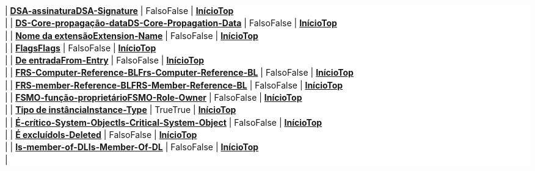| [<span data-ttu-id="2a140-463">**DSA-assinatura**</span><span class="sxs-lookup"><span data-stu-id="2a140-463">**DSA-Signature**</span></span>](a-dsasignature.md)                                     | <span data-ttu-id="2a140-464">Falso</span><span class="sxs-lookup"><span data-stu-id="2a140-464">False</span></span>     | [<span data-ttu-id="2a140-465">**Início**</span><span class="sxs-lookup"><span data-stu-id="2a140-465">**Top**</span></span>](c-top.md)<br/>           |
| [<span data-ttu-id="2a140-466">**DS-Core-propagação-data**</span><span class="sxs-lookup"><span data-stu-id="2a140-466">**DS-Core-Propagation-Data**</span></span>](a-dscorepropagationdata.md)                 | <span data-ttu-id="2a140-467">Falso</span><span class="sxs-lookup"><span data-stu-id="2a140-467">False</span></span>     | [<span data-ttu-id="2a140-468">**Início**</span><span class="sxs-lookup"><span data-stu-id="2a140-468">**Top**</span></span>](c-top.md)<br/>           |
| [<span data-ttu-id="2a140-469">**Nome da extensão**</span><span class="sxs-lookup"><span data-stu-id="2a140-469">**Extension-Name**</span></span>](a-extensionname.md)                                   | <span data-ttu-id="2a140-470">Falso</span><span class="sxs-lookup"><span data-stu-id="2a140-470">False</span></span>     | [<span data-ttu-id="2a140-471">**Início**</span><span class="sxs-lookup"><span data-stu-id="2a140-471">**Top**</span></span>](c-top.md)<br/>           |
| [<span data-ttu-id="2a140-472">**Flags**</span><span class="sxs-lookup"><span data-stu-id="2a140-472">**Flags**</span></span>](a-flags.md)                                                    | <span data-ttu-id="2a140-473">Falso</span><span class="sxs-lookup"><span data-stu-id="2a140-473">False</span></span>     | [<span data-ttu-id="2a140-474">**Início**</span><span class="sxs-lookup"><span data-stu-id="2a140-474">**Top**</span></span>](c-top.md)<br/>           |
| [<span data-ttu-id="2a140-475">**De entrada**</span><span class="sxs-lookup"><span data-stu-id="2a140-475">**From-Entry**</span></span>](a-fromentry.md)                                           | <span data-ttu-id="2a140-476">Falso</span><span class="sxs-lookup"><span data-stu-id="2a140-476">False</span></span>     | [<span data-ttu-id="2a140-477">**Início**</span><span class="sxs-lookup"><span data-stu-id="2a140-477">**Top**</span></span>](c-top.md)<br/>           |
| [<span data-ttu-id="2a140-478">**FRS-Computer-Reference-BL**</span><span class="sxs-lookup"><span data-stu-id="2a140-478">**Frs-Computer-Reference-BL**</span></span>](a-frscomputerreferencebl.md)               | <span data-ttu-id="2a140-479">Falso</span><span class="sxs-lookup"><span data-stu-id="2a140-479">False</span></span>     | [<span data-ttu-id="2a140-480">**Início**</span><span class="sxs-lookup"><span data-stu-id="2a140-480">**Top**</span></span>](c-top.md)<br/>           |
| [<span data-ttu-id="2a140-481">**FRS-member-Reference-BL**</span><span class="sxs-lookup"><span data-stu-id="2a140-481">**FRS-Member-Reference-BL**</span></span>](a-frsmemberreferencebl.md)                   | <span data-ttu-id="2a140-482">Falso</span><span class="sxs-lookup"><span data-stu-id="2a140-482">False</span></span>     | [<span data-ttu-id="2a140-483">**Início**</span><span class="sxs-lookup"><span data-stu-id="2a140-483">**Top**</span></span>](c-top.md)<br/>           |
| [<span data-ttu-id="2a140-484">**FSMO-função-proprietário**</span><span class="sxs-lookup"><span data-stu-id="2a140-484">**FSMO-Role-Owner**</span></span>](a-fsmoroleowner.md)                                  | <span data-ttu-id="2a140-485">Falso</span><span class="sxs-lookup"><span data-stu-id="2a140-485">False</span></span>     | [<span data-ttu-id="2a140-486">**Início**</span><span class="sxs-lookup"><span data-stu-id="2a140-486">**Top**</span></span>](c-top.md)<br/>           |
| [<span data-ttu-id="2a140-487">**Tipo de instância**</span><span class="sxs-lookup"><span data-stu-id="2a140-487">**Instance-Type**</span></span>](a-instancetype.md)                                     | <span data-ttu-id="2a140-488">True</span><span class="sxs-lookup"><span data-stu-id="2a140-488">True</span></span>      | [<span data-ttu-id="2a140-489">**Início**</span><span class="sxs-lookup"><span data-stu-id="2a140-489">**Top**</span></span>](c-top.md)<br/>           |
| [<span data-ttu-id="2a140-490">**É-crítico-System-Object**</span><span class="sxs-lookup"><span data-stu-id="2a140-490">**Is-Critical-System-Object**</span></span>](a-iscriticalsystemobject.md)               | <span data-ttu-id="2a140-491">Falso</span><span class="sxs-lookup"><span data-stu-id="2a140-491">False</span></span>     | [<span data-ttu-id="2a140-492">**Início**</span><span class="sxs-lookup"><span data-stu-id="2a140-492">**Top**</span></span>](c-top.md)<br/>           |
| [<span data-ttu-id="2a140-493">**É excluído**</span><span class="sxs-lookup"><span data-stu-id="2a140-493">**Is-Deleted**</span></span>](a-isdeleted.md)                                           | <span data-ttu-id="2a140-494">Falso</span><span class="sxs-lookup"><span data-stu-id="2a140-494">False</span></span>     | [<span data-ttu-id="2a140-495">**Início**</span><span class="sxs-lookup"><span data-stu-id="2a140-495">**Top**</span></span>](c-top.md)<br/>           |
| [<span data-ttu-id="2a140-496">**Is-member-of-DL**</span><span class="sxs-lookup"><span data-stu-id="2a140-496">**Is-Member-Of-DL**</span></span>](a-memberof.md)                                       | <span data-ttu-id="2a140-497">Falso</span><span class="sxs-lookup"><span data-stu-id="2a140-497">False</span></span>     | [<span data-ttu-id="2a140-498">**Início**</span><span class="sxs-lookup"><span data-stu-id="2a140-498">**Top**</span></span>](c-top.md)<br/>           |